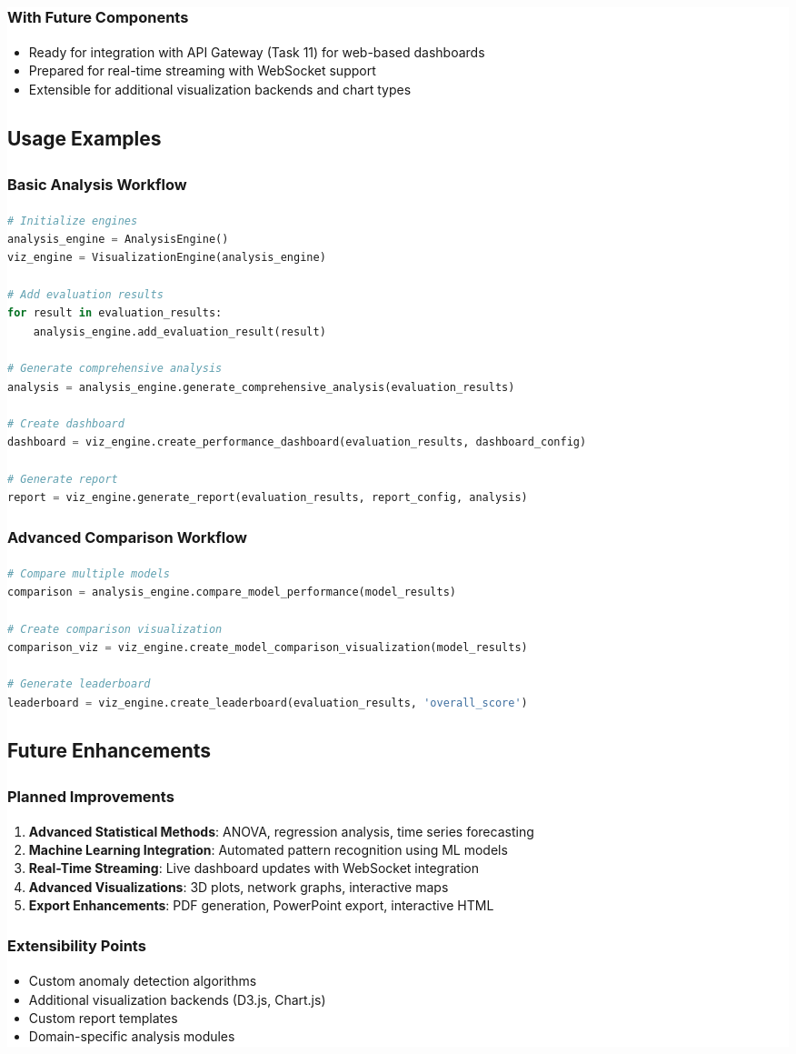 ### With Future Components
- Ready for integration with API Gateway (Task 11) for web-based dashboards
- Prepared for real-time streaming with WebSocket support
- Extensible for additional visualization backends and chart types

## Usage Examples

### Basic Analysis Workflow
```python
# Initialize engines
analysis_engine = AnalysisEngine()
viz_engine = VisualizationEngine(analysis_engine)

# Add evaluation results
for result in evaluation_results:
    analysis_engine.add_evaluation_result(result)

# Generate comprehensive analysis
analysis = analysis_engine.generate_comprehensive_analysis(evaluation_results)

# Create dashboard
dashboard = viz_engine.create_performance_dashboard(evaluation_results, dashboard_config)

# Generate report
report = viz_engine.generate_report(evaluation_results, report_config, analysis)
```

### Advanced Comparison Workflow
```python
# Compare multiple models
comparison = analysis_engine.compare_model_performance(model_results)

# Create comparison visualization
comparison_viz = viz_engine.create_model_comparison_visualization(model_results)

# Generate leaderboard
leaderboard = viz_engine.create_leaderboard(evaluation_results, 'overall_score')
```

## Future Enhancements

### Planned Improvements
1. **Advanced Statistical Methods**: ANOVA, regression analysis, time series forecasting
2. **Machine Learning Integration**: Automated pattern recognition using ML models
3. **Real-Time Streaming**: Live dashboard updates with WebSocket integration
4. **Advanced Visualizations**: 3D plots, network graphs, interactive maps
5. **Export Enhancements**: PDF generation, PowerPoint export, interactive HTML

### Extensibility Points
- Custom anomaly detection algorithms
- Additional visualization backends (D3.js, Chart.js)
- Custom report templates
- Domain-specific analysis modules
